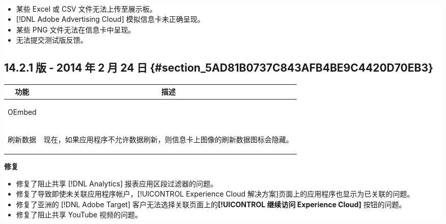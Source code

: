 * 某些 Excel 或 CSV 文件无法上传至展示板。
* [!DNL Adobe Advertising Cloud] 模拟信息卡未正确呈现。
* 某些 PNG 文件无法在信息卡中呈现。
* 无法提交测试版反馈。

## 14.2.1 版 - 2014 年 2 月 24 日 {#section_5AD81B0737C843AFB4BE9C4420D70EB3}

<table id="table_DFAB002358C94A17A7F91DAB323A488F"> 
 <thead> 
  <tr> 
   <th colname="col1" class="entry"> 功能 </th> 
   <th colname="col2" class="entry"> 描述 </th> 
  </tr> 
 </thead>
 <tbody> 
  <tr> 
   <td colname="col1"> <p>OEmbed </p> </td> 
   <td colname="col2"> <p> </p> </td> 
  </tr> 
  <tr> 
   <td colname="col1"> <p>刷新数据 </p> </td> 
   <td colname="col2"> <p> 
     <!--MAC-18174-->现在，如果应用程序不允许数据刷新，则信息卡上图像的<span class="uicontrol">刷新数据</span>图标会隐藏。 </p> </td> 
  </tr> 
 </tbody> 
</table>

**修复**

* 修复了阻止共享 [!DNL Analytics] 报表应用区段过滤器的问题。
* 修复了导致即使未关联应用程序帐户，[!UICONTROL Experience Cloud 解决方案]页面上的应用程序也显示为已关联的问题。
* 修复了亚洲的 [!DNL Adobe Target] 客户无法选择关联页面上的&#x200B;**[!UICONTROL 继续访问 Experience Cloud]** 按钮的问题。
* 修复了阻止共享 YouTube 视频的问题。
